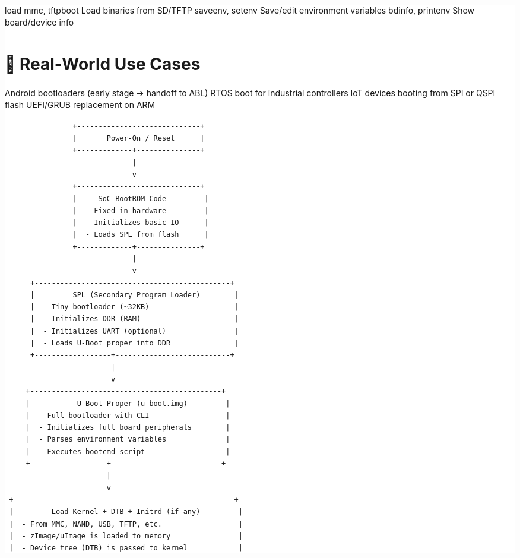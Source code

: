load mmc, tftpboot	Load binaries from SD/TFTP
saveenv, setenv	   Save/edit environment variables
bdinfo, printenv	   Show board/device info

🧩 Real-World Use Cases
=======================================================================
Android bootloaders (early stage → handoff to ABL)
RTOS boot for industrial controllers
IoT devices booting from SPI or QSPI flash
UEFI/GRUB replacement on ARM



                    +-----------------------------+
                    |       Power-On / Reset      |
                    +-------------+---------------+
                                  |
                                  v
                    +-----------------------------+
                    |     SoC BootROM Code         |
                    |  - Fixed in hardware         |
                    |  - Initializes basic IO      |
                    |  - Loads SPL from flash      |
                    +-------------+---------------+
                                  |
                                  v
          +----------------------------------------------+
          |         SPL (Secondary Program Loader)        |
          |  - Tiny bootloader (~32KB)                    |
          |  - Initializes DDR (RAM)                      |
          |  - Initializes UART (optional)                |
          |  - Loads U-Boot proper into DDR               |
          +------------------+---------------------------+
                             |
                             v
         +---------------------------------------------+
         |           U-Boot Proper (u-boot.img)         |
         |  - Full bootloader with CLI                  |
         |  - Initializes full board peripherals        |
         |  - Parses environment variables              |
         |  - Executes bootcmd script                   |
         +------------------+--------------------------+
                            |
                            v
     +----------------------------------------------------+
     |         Load Kernel + DTB + Initrd (if any)         |
     |  - From MMC, NAND, USB, TFTP, etc.                  |
     |  - zImage/uImage is loaded to memory                |
     |  - Device tree (DTB) is passed to kernel            |